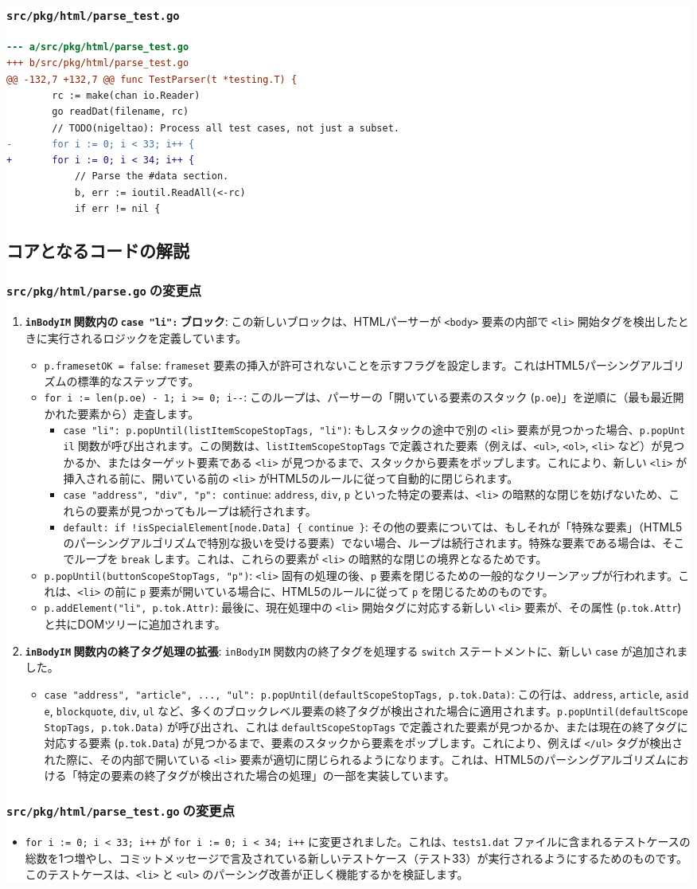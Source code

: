 ### `src/pkg/html/parse_test.go`

```diff
--- a/src/pkg/html/parse_test.go
+++ b/src/pkg/html/parse_test.go
@@ -132,7 +132,7 @@ func TestParser(t *testing.T) {
 		rc := make(chan io.Reader)
 		go readDat(filename, rc)
 		// TODO(nigeltao): Process all test cases, not just a subset.
-		for i := 0; i < 33; i++ {
+		for i := 0; i < 34; i++ {
 			// Parse the #data section.
 			b, err := ioutil.ReadAll(<-rc)
 			if err != nil {
```

## コアとなるコードの解説

### `src/pkg/html/parse.go` の変更点

1.  **`inBodyIM` 関数内の `case "li":` ブロック**:
    この新しいブロックは、HTMLパーサーが `<body>` 要素の内部で `<li>` 開始タグを検出したときに実行されるロジックを定義しています。
    *   `p.framesetOK = false`: `frameset` 要素の挿入が許可されないことを示すフラグを設定します。これはHTML5パーシングアルゴリズムの標準的なステップです。
    *   `for i := len(p.oe) - 1; i >= 0; i--`: このループは、パーサーの「開いている要素のスタック (`p.oe`)」を逆順に（最も最近開かれた要素から）走査します。
        *   `case "li": p.popUntil(listItemScopeStopTags, "li")`: もしスタックの途中で別の `<li>` 要素が見つかった場合、`p.popUntil` 関数が呼び出されます。この関数は、`listItemScopeStopTags` で定義された要素（例えば、`<ul>`, `<ol>`, `<li>` など）が見つかるか、またはターゲット要素である `<li>` が見つかるまで、スタックから要素をポップします。これにより、新しい `<li>` が挿入される前に、開いている前の `<li>` がHTML5のルールに従って自動的に閉じられます。
        *   `case "address", "div", "p": continue`: `address`, `div`, `p` といった特定の要素は、`<li>` の暗黙的な閉じを妨げないため、これらの要素が見つかってもループは続行されます。
        *   `default: if !isSpecialElement[node.Data] { continue }`: その他の要素については、もしそれが「特殊な要素」（HTML5のパーシングアルゴリズムで特別な扱いを受ける要素）でない場合、ループは続行されます。特殊な要素である場合は、そこでループを `break` します。これは、これらの要素が `<li>` の暗黙的な閉じの境界となるためです。
    *   `p.popUntil(buttonScopeStopTags, "p")`: `<li>` 固有の処理の後、`p` 要素を閉じるための一般的なクリーンアップが行われます。これは、`<li>` の前に `p` 要素が開いている場合に、HTML5のルールに従って `p` を閉じるためのものです。
    *   `p.addElement("li", p.tok.Attr)`: 最後に、現在処理中の `<li>` 開始タグに対応する新しい `<li>` 要素が、その属性 (`p.tok.Attr`) と共にDOMツリーに追加されます。

2.  **`inBodyIM` 関数内の終了タグ処理の拡張**:
    `inBodyIM` 関数内の終了タグを処理する `switch` ステートメントに、新しい `case` が追加されました。
    *   `case "address", "article", ..., "ul": p.popUntil(defaultScopeStopTags, p.tok.Data)`: この行は、`address`, `article`, `aside`, `blockquote`, `div`, `ul` など、多くのブロックレベル要素の終了タグが検出された場合に適用されます。`p.popUntil(defaultScopeStopTags, p.tok.Data)` が呼び出され、これは `defaultScopeStopTags` で定義された要素が見つかるか、または現在の終了タグに対応する要素 (`p.tok.Data`) が見つかるまで、要素のスタックから要素をポップします。これにより、例えば `</ul>` タグが検出された際に、その内部で開いている `<li>` 要素が適切に閉じられるようになります。これは、HTML5のパーシングアルゴリズムにおける「特定の要素の終了タグが検出された場合の処理」の一部を実装しています。

### `src/pkg/html/parse_test.go` の変更点

*   `for i := 0; i < 33; i++` が `for i := 0; i < 34; i++` に変更されました。これは、`tests1.dat` ファイルに含まれるテストケースの総数を1つ増やし、コミットメッセージで言及されている新しいテストケース（テスト33）が実行されるようにするためのものです。このテストケースは、`<li>` と `<ul>` のパーシング改善が正しく機能するかを検証します。
